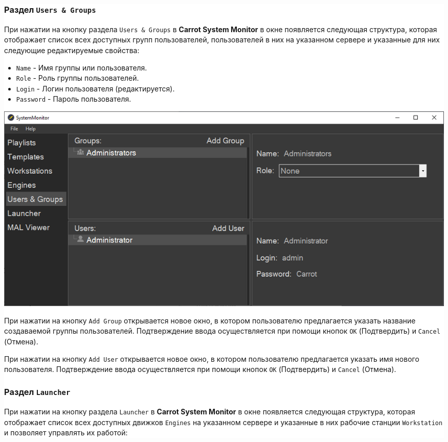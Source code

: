 ### Раздел `Users & Groups`

При нажатии на кнопку раздела `Users & Groups` в **Carrot System Monitor** в окне появляется следующая структура, которая отображает список всех доступных групп пользователей, пользователей в них на указанном сервере и указанные для них следующие редактируемые свойства:

- `Name` - Имя группы или пользователя.
- `Role` - Роль группы пользователей.
- `Login` - Логин пользователя (редактируется).
- `Password` - Пароль пользователя.

![](..\images\image65.png)

При нажатии на кнопку `Add Group` открывается новое окно, в котором пользователю предлагается указать название создаваемой группы пользователей. Подтверждение ввода осуществляется при помощи кнопок `OK` (Подтвердить) и `Cancel` (Отмена).

При нажатии на кнопку `Add User` открывается новое окно, в котором пользователю предлагается указать имя нового пользователя. Подтверждение ввода осуществляется при помощи кнопок `OK` (Подтвердить) и `Cancel` (Отмена).

### Раздел `Launcher`

При нажатии на кнопку раздела `Launcher` в **Carrot System Monitor** в окне появляется следующая структура, которая отображает список всех доступных движков `Engines` на указанном сервере и указанные в них рабочие станции `Workstation` и позволяет управлять их работой:
